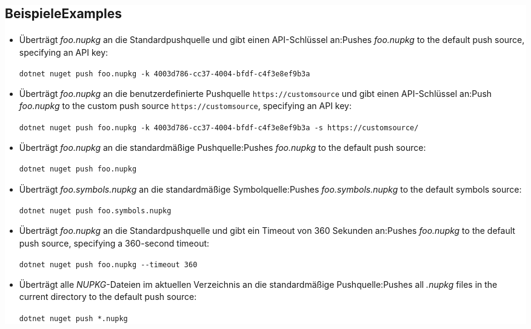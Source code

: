 
## <a name="examples"></a><span data-ttu-id="b8112-147">Beispiele</span><span class="sxs-lookup"><span data-stu-id="b8112-147">Examples</span></span>

* <span data-ttu-id="b8112-148">Überträgt *foo.nupkg* an die Standardpushquelle und gibt einen API-Schlüssel an:</span><span class="sxs-lookup"><span data-stu-id="b8112-148">Pushes *foo.nupkg* to the default push source, specifying an API key:</span></span>

  ```console
  dotnet nuget push foo.nupkg -k 4003d786-cc37-4004-bfdf-c4f3e8ef9b3a
  ```

* <span data-ttu-id="b8112-149">Überträgt *foo.nupkg* an die benutzerdefinierte Pushquelle `https://customsource` und gibt einen API-Schlüssel an:</span><span class="sxs-lookup"><span data-stu-id="b8112-149">Push *foo.nupkg* to the custom push source `https://customsource`, specifying an API key:</span></span>

  ```console
  dotnet nuget push foo.nupkg -k 4003d786-cc37-4004-bfdf-c4f3e8ef9b3a -s https://customsource/
  ```

* <span data-ttu-id="b8112-150">Überträgt *foo.nupkg* an die standardmäßige Pushquelle:</span><span class="sxs-lookup"><span data-stu-id="b8112-150">Pushes *foo.nupkg* to the default push source:</span></span>

  ```console
  dotnet nuget push foo.nupkg
  ```

* <span data-ttu-id="b8112-151">Überträgt *foo.symbols.nupkg* an die standardmäßige Symbolquelle:</span><span class="sxs-lookup"><span data-stu-id="b8112-151">Pushes *foo.symbols.nupkg* to the default symbols source:</span></span>

  ```console
  dotnet nuget push foo.symbols.nupkg
  ```

* <span data-ttu-id="b8112-152">Überträgt *foo.nupkg* an die Standardpushquelle und gibt ein Timeout von 360 Sekunden an:</span><span class="sxs-lookup"><span data-stu-id="b8112-152">Pushes *foo.nupkg* to the default push source, specifying a 360-second timeout:</span></span>

  ```console
  dotnet nuget push foo.nupkg --timeout 360
  ```

* <span data-ttu-id="b8112-153">Überträgt alle *NUPKG*-Dateien im aktuellen Verzeichnis an die standardmäßige Pushquelle:</span><span class="sxs-lookup"><span data-stu-id="b8112-153">Pushes all *.nupkg* files in the current directory to the default push source:</span></span>

  ```console
  dotnet nuget push *.nupkg
  ```